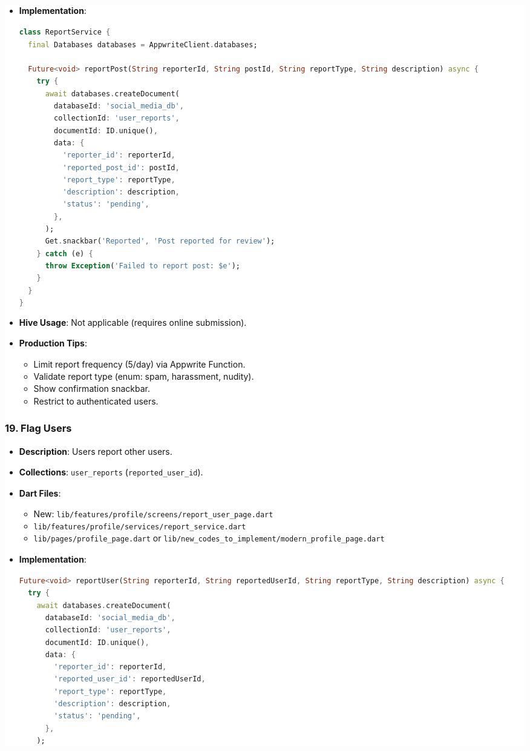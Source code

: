 - **Implementation**:

  ```dart
  class ReportService {
    final Databases databases = AppwriteClient.databases;
  
    Future<void> reportPost(String reporterId, String postId, String reportType, String description) async {
      try {
        await databases.createDocument(
          databaseId: 'social_media_db',
          collectionId: 'user_reports',
          documentId: ID.unique(),
          data: {
            'reporter_id': reporterId,
            'reported_post_id': postId,
            'report_type': reportType,
            'description': description,
            'status': 'pending',
          },
        );
        Get.snackbar('Reported', 'Post reported for review');
      } catch (e) {
        throw Exception('Failed to report post: $e');
      }
    }
  }
  ```

- **Hive Usage**: Not applicable (requires online submission).

- **Production Tips**:

  - Limit report frequency (5/day) via Appwrite Function.
  - Validate report type (enum: spam, harassment, nudity).
  - Show confirmation snackbar.
  - Restrict to authenticated users.

### 19. Flag Users

- **Description**: Users report other users.

- **Collections**: `user_reports` (`reported_user_id`).

- **Dart Files**:

  - New: `lib/features/profile/screens/report_user_page.dart`
  - `lib/features/profile/services/report_service.dart`
  - `lib/pages/profile_page.dart` or `lib/new_codes_to_implement/modern_profile_page.dart`

- **Implementation**:

  ```dart
  Future<void> reportUser(String reporterId, String reportedUserId, String reportType, String description) async {
    try {
      await databases.createDocument(
        databaseId: 'social_media_db',
        collectionId: 'user_reports',
        documentId: ID.unique(),
        data: {
          'reporter_id': reporterId,
          'reported_user_id': reportedUserId,
          'report_type': reportType,
          'description': description,
          'status': 'pending',
        },
      );
  ```